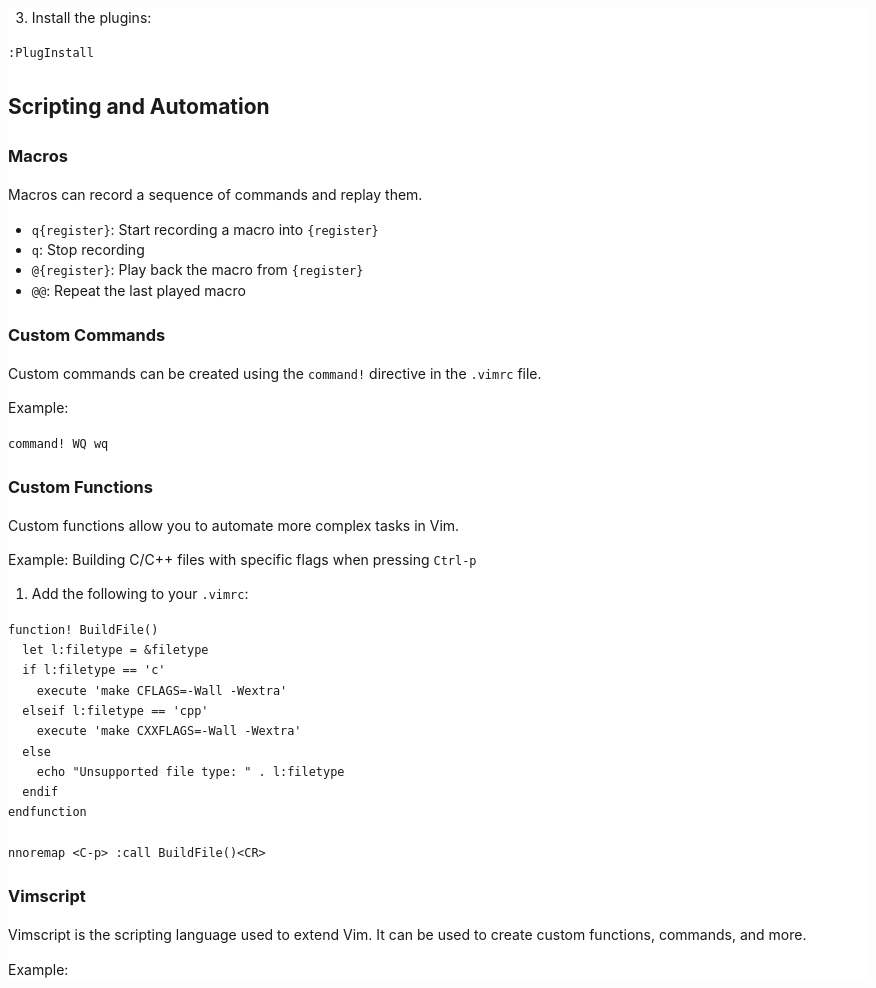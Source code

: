 3. Install the plugins:

```vim
:PlugInstall
```

## Scripting and Automation

### Macros

Macros can record a sequence of commands and replay them.

- `q{register}`: Start recording a macro into `{register}`
- `q`: Stop recording
- `@{register}`: Play back the macro from `{register}`
- `@@`: Repeat the last played macro

### Custom Commands

Custom commands can be created using the `command!` directive in the `.vimrc` file.

Example:

```vim
command! WQ wq
```

### Custom Functions

Custom functions allow you to automate more complex tasks in Vim.

Example: Building C/C++ files with specific flags when pressing `Ctrl-p`

1. Add the following to your `.vimrc`:

```vim
function! BuildFile()
  let l:filetype = &filetype
  if l:filetype == 'c'
    execute 'make CFLAGS=-Wall -Wextra'
  elseif l:filetype == 'cpp'
    execute 'make CXXFLAGS=-Wall -Wextra'
  else
    echo "Unsupported file type: " . l:filetype
  endif
endfunction

nnoremap <C-p> :call BuildFile()<CR>
```

### Vimscript

Vimscript is the scripting language used to extend Vim. It can be used to create custom functions, commands, and more.

Example:
